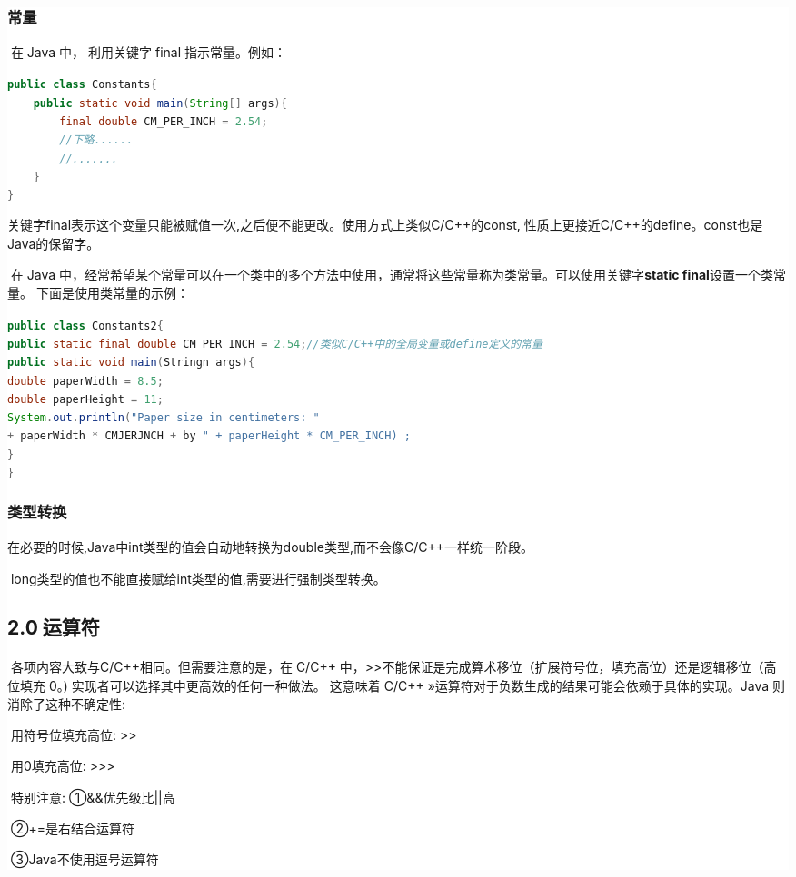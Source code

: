 



### 常量

​	在 Java 中， 利用关键字 final 指示常量。例如：

```java
public class Constants{
    public static void main(String[] args){
        final double CM_PER_INCH = 2.54;
        //下略......
        //.......
    }
}
```

​	关键字final表示这个变量只能被赋值一次,之后便不能更改。使用方式上类似C/C++的const, 性质上更接近C/C++的define。const也是Java的保留字。

​	在 Java 中，经常希望某个常量可以在一个类中的多个方法中使用，通常将这些常量称为类常量。可以使用关键字**static final**设置一个类常量。 下面是使用类常量的示例：

```java
public class Constants2{
public static final double CM_PER_INCH = 2.54;//类似C/C++中的全局变量或define定义的常量
public static void main(Stringn args){
double paperWidth = 8.5;
double paperHeight = 11;
System.out.println("Paper size in centimeters: "
+ paperWidth * CMJERJNCH + by " + paperHeight * CM_PER_INCH) ;
}
}
```





### 类型转换

​	在必要的时候,Java中int类型的值会自动地转换为double类型,而不会像C/C++一样统一阶段。

​	long类型的值也不能直接赋给int类型的值,需要进行强制类型转换。





## 2.0	运算符

​	各项内容大致与C/C++相同。但需要注意的是，在 C/C++ 中，>>不能保证是完成算术移位（扩展符号位，填充高位）还是逻辑移位（高位填充 0。) 实现者可以选择其中更高效的任何一种做法。 这意味着 C/C++ »运算符对于负数生成的结果可能会依赖于具体的实现。Java 则消除了这种不确定性:

​		用符号位填充高位:	>>

​		用0填充高位:	>>>

​	特别注意: ①&&优先级比||高

​                     ②+=是右结合运算符

​					 ③Java不使用逗号运算符
